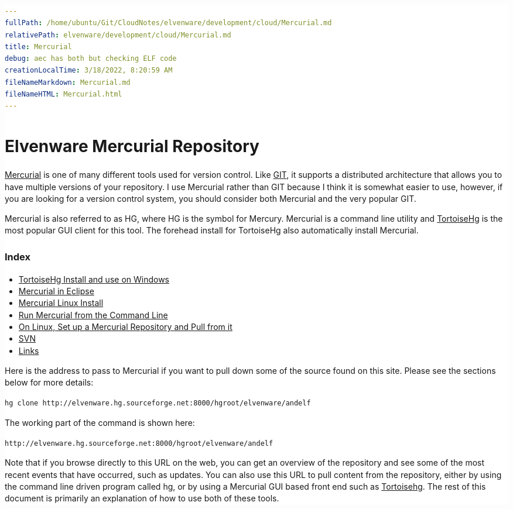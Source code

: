 ```yaml
---
fullPath: /home/ubuntu/Git/CloudNotes/elvenware/development/cloud/Mercurial.md
relativePath: elvenware/development/cloud/Mercurial.md
title: Mercurial
debug: aec has both but checking ELF code
creationLocalTime: 3/18/2022, 8:20:59 AM
fileNameMarkdown: Mercurial.md
fileNameHTML: Mercurial.html
---
```





Elvenware Mercurial Repository
==============================

[Mercurial](http://mercurial.selenic.com/) is one of many different
tools used for version control. Like [GIT](http://git-scm.com/), it
supports a distributed architecture that allows you to have multiple
versions of your repository. I use Mercurial rather than GIT because I
think it is somewhat easier to use, however, if you are looking for a
version control system, you should consider both Mercurial and the very
popular GIT.

Mercurial is also referred to as HG, where HG is the symbol for Mercury.
Mercurial is a command line utility and
[TortoiseHg](http://tortoisehg.bitbucket.org/) is the most popular GUI
client for this tool. The forehead install for TortoiseHg also
automatically install Mercurial.

### Index

-   [TortoiseHg Install and use on Windows](#tortoise)
-   [Mercurial in Eclipse](#mercurialEclipse)
-   [Mercurial Linux Install](#hgLinuxInstall)
-   [Run Mercurial from the Command Line](#commandLine)
-   [On Linux, Set up a Mercurial Repository and Pull from it](#setupHg)
-   [SVN](#svn)
-   [Links](#links)

Here is the address to pass to Mercurial if you want to pull down some
of the source found on this site. Please see the sections below for more
details:

~~~~ {.code}
hg clone http://elvenware.hg.sourceforge.net:8000/hgroot/elvenware/andelf
~~~~

The working part of the command is shown here:

~~~~ {.code}
http://elvenware.hg.sourceforge.net:8000/hgroot/elvenware/andelf
~~~~

Note that if you browse directly to this URL on the web, you can get an
overview of the repository and see some of the most recent events that
have occurred, such as updates. You can also use this URL to pull
content from the repository, either by using the command line driven
program called hg, or by using a Mercurial GUI based front end such as
[Tortoisehg](http://tortoisehg.bitbucket.org/). The rest of this
document is primarily an explanation of how to use both of these tools.
